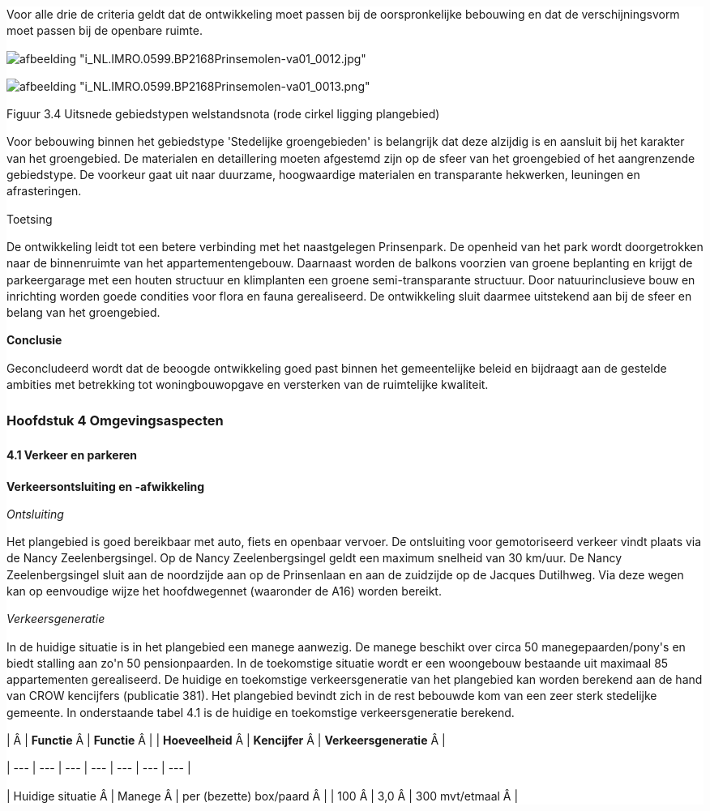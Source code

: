 Voor alle drie de criteria geldt dat de ontwikkeling moet passen bij de oorspronkelijke bebouwing en dat de verschijningsvorm moet passen bij de openbare ruimte.

![afbeelding "i_NL.IMRO.0599.BP2168Prinsemolen-va01_0012.jpg"](i_NL.IMRO.0599.BP2168Prinsemolen-va01_0012.jpg)

![afbeelding "i_NL.IMRO.0599.BP2168Prinsemolen-va01_0013.png"](i_NL.IMRO.0599.BP2168Prinsemolen-va01_0013.png)

Figuur 3\.4 Uitsnede gebiedstypen welstandsnota (rode cirkel ligging plangebied)

Voor bebouwing binnen het gebiedstype 'Stedelijke groengebieden' is belangrijk dat deze alzijdig is en aansluit bij het karakter van het groengebied. De materialen en detaillering moeten afgestemd zijn op de sfeer van het groengebied of het aangrenzende gebiedstype. De voorkeur gaat uit naar duurzame, hoogwaardige materialen en transparante hekwerken, leuningen en afrasteringen.

Toetsing

De ontwikkeling leidt tot een betere verbinding met het naastgelegen Prinsenpark. De openheid van het park wordt doorgetrokken naar de binnenruimte van het appartementengebouw. Daarnaast worden de balkons voorzien van groene beplanting en krijgt de parkeergarage met een houten structuur en klimplanten een groene semi\-transparante structuur. Door natuurinclusieve bouw en inrichting worden goede condities voor flora en fauna gerealiseerd. De ontwikkeling sluit daarmee uitstekend aan bij de sfeer en belang van het groengebied.

**Conclusie**

Geconcludeerd wordt dat de beoogde ontwikkeling goed past binnen het gemeentelijke beleid en bijdraagt aan de gestelde ambities met betrekking tot woningbouwopgave en versterken van de ruimtelijke kwaliteit.

### Hoofdstuk 4 Omgevingsaspecten

#### 4\.1 Verkeer en parkeren

**Verkeersontsluiting en \-afwikkeling**

*Ontsluiting*

Het plangebied is goed bereikbaar met auto, fiets en openbaar vervoer. De ontsluiting voor gemotoriseerd verkeer vindt plaats via de Nancy Zeelenbergsingel. Op de Nancy Zeelenbergsingel geldt een maximum snelheid van 30 km/uur. De Nancy Zeelenbergsingel sluit aan de noordzijde aan op de Prinsenlaan en aan de zuidzijde op de Jacques Dutilhweg. Via deze wegen kan op eenvoudige wijze het hoofdwegennet (waaronder de A16\) worden bereikt.

*Verkeersgeneratie*

In de huidige situatie is in het plangebied een manege aanwezig. De manege beschikt over circa 50 manegepaarden/pony's en biedt stalling aan zo'n 50 pensionpaarden. In de toekomstige situatie wordt er een woongebouw bestaande uit maximaal 85 appartementen gerealiseerd. De huidige en toekomstige verkeersgeneratie van het plangebied kan worden berekend aan de hand van CROW kencijfers (publicatie 381\). Het plangebied bevindt zich in de rest bebouwde kom van een zeer sterk stedelijke gemeente. In onderstaande tabel 4\.1 is de huidige en toekomstige verkeersgeneratie berekend.

| Â | **Functie**   Â | **Functie**   Â | | **Hoeveelheid**    Â | **Kencijfer**   Â | **Verkeersgeneratie**   Â |

| --- | --- | --- | --- | --- | --- | --- |

| Huidige situatie   Â | Manege   Â | per (bezette) box/paard   Â | | 100   Â | 3,0   Â | 300 mvt/etmaal   Â |
